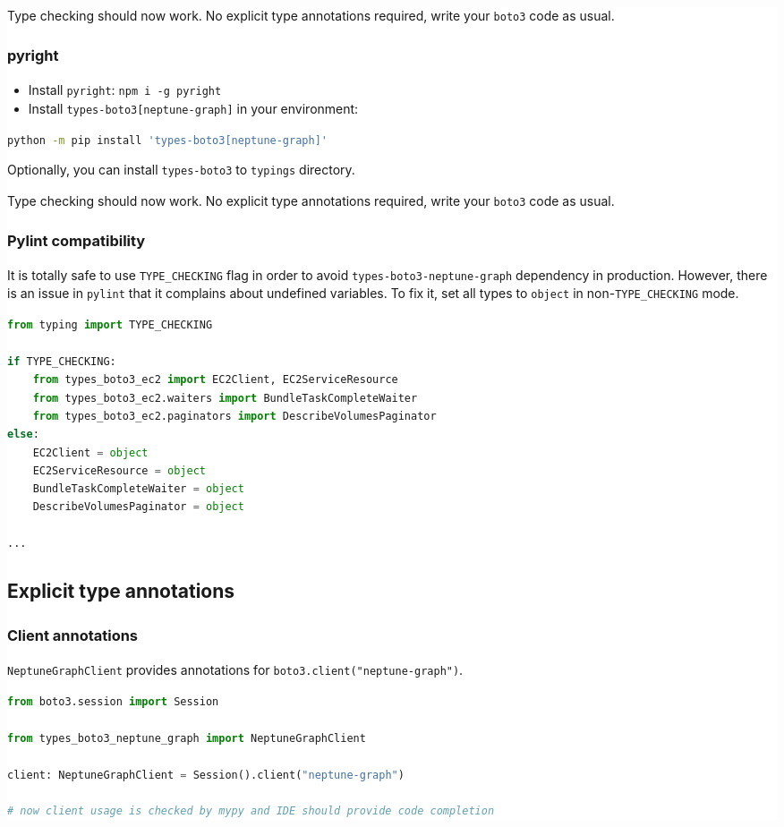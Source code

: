 Type checking should now work. No explicit type annotations required, write
your `boto3` code as usual.

<a id="pyright"></a>

### pyright

- Install `pyright`: `npm i -g pyright`
- Install `types-boto3[neptune-graph]` in your environment:

```bash
python -m pip install 'types-boto3[neptune-graph]'
```

Optionally, you can install `types-boto3` to `typings` directory.

Type checking should now work. No explicit type annotations required, write
your `boto3` code as usual.

<a id="pylint-compatibility"></a>

### Pylint compatibility

It is totally safe to use `TYPE_CHECKING` flag in order to avoid
`types-boto3-neptune-graph` dependency in production. However, there is an
issue in `pylint` that it complains about undefined variables. To fix it, set
all types to `object` in non-`TYPE_CHECKING` mode.

```python
from typing import TYPE_CHECKING

if TYPE_CHECKING:
    from types_boto3_ec2 import EC2Client, EC2ServiceResource
    from types_boto3_ec2.waiters import BundleTaskCompleteWaiter
    from types_boto3_ec2.paginators import DescribeVolumesPaginator
else:
    EC2Client = object
    EC2ServiceResource = object
    BundleTaskCompleteWaiter = object
    DescribeVolumesPaginator = object

...
```

<a id="explicit-type-annotations"></a>

## Explicit type annotations

<a id="client-annotations"></a>

### Client annotations

`NeptuneGraphClient` provides annotations for `boto3.client("neptune-graph")`.

```python
from boto3.session import Session

from types_boto3_neptune_graph import NeptuneGraphClient

client: NeptuneGraphClient = Session().client("neptune-graph")

# now client usage is checked by mypy and IDE should provide code completion
```
